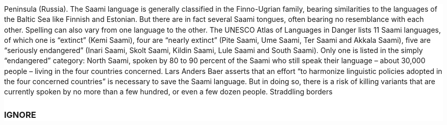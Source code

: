 Peninsula (Russia).
The Saami language 
is generally classified in 
the Finno-Ugrian family, 
bearing similarities to 
the languages of the 
Baltic Sea like Finnish 
and Estonian. But there 
are in fact several Saami 
tongues, often bearing no 
resemblance with each 
other. Spelling can also 
vary from one language to 
the other.
The UNESCO Atlas 
of Languages in 
Danger lists 11 Saami 
languages, of which 
one is “extinct” (Kemi 
Saami), four are “nearly 
extinct” (Pite Saami, Ume 
Saami, Ter Saami and 
Akkala Saami), five are 
“seriously endangered” 
(Inari Saami, Skolt Saami, 
Kildin Saami, Lule Saami 
and South Saami). Only 
one is listed in the simply 
“endangered” category: 
North Saami, spoken by 
80 to 90 percent of the 
Saami who still speak their 
language – about 30,000 
people – living in the four 
countries concerned.
Lars Anders Baer 
asserts that an effort 
“to harmonize linguistic 
policies adopted in the 
four concerned countries” 
is necessary to save the 
Saami language. But in 
doing so, there is a risk 
of killing variants that are 
currently spoken by no 
more than a few hundred, 
or even a few dozen 
people.
Straddling borders

### IGNORE
